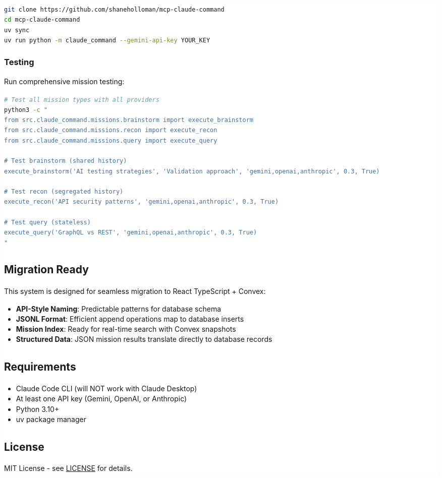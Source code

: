 ```bash
git clone https://github.com/shaneholloman/mcp-claude-command
cd mcp-claude-command
uv sync
uv run python -m claude_command --gemini-api-key YOUR_KEY
```

### Testing

Run comprehensive mission testing:

```bash
# Test all mission types with all providers
python3 -c "
from src.claude_command.missions.brainstorm import execute_brainstorm
from src.claude_command.missions.recon import execute_recon
from src.claude_command.missions.query import execute_query

# Test brainstorm (shared history)
execute_brainstorm('AI testing strategies', 'Validation approach', 'gemini,openai,anthropic', 0.3, True)

# Test recon (segregated history)
execute_recon('API security patterns', 'gemini,openai,anthropic', 0.3, True)

# Test query (stateless)
execute_query('GraphQL vs REST', 'gemini,openai,anthropic', 0.3, True)
"
```

## Migration Ready

This system is designed for seamless migration to React TypeScript + Convex:

- **API-Style Naming**: Predictable patterns for database schema
- **JSONL Format**: Efficient append operations map to database inserts
- **Mission Index**: Ready for real-time search with Convex snapshots
- **Structured Data**: JSON mission results translate directly to database records

## Requirements

- Claude Code CLI (will NOT work with Claude Desktop)
- At least one API key (Gemini, OpenAI, or Anthropic)
- Python 3.10+
- uv package manager

## License

MIT License - see [LICENSE](LICENSE) for details.
